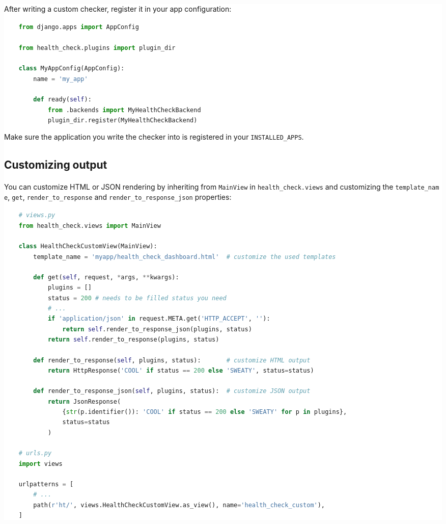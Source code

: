 After writing a custom checker, register it in your app configuration:

```python
    from django.apps import AppConfig

    from health_check.plugins import plugin_dir

    class MyAppConfig(AppConfig):
        name = 'my_app'

        def ready(self):
            from .backends import MyHealthCheckBackend
            plugin_dir.register(MyHealthCheckBackend)
```

Make sure the application you write the checker into is registered in your
`INSTALLED_APPS`.

## Customizing output

You can customize HTML or JSON rendering by inheriting from `MainView` in
`health_check.views` and customizing the `template_name`, `get`, `render_to_response`
and `render_to_response_json` properties:

```python
    # views.py
    from health_check.views import MainView

    class HealthCheckCustomView(MainView):
        template_name = 'myapp/health_check_dashboard.html'  # customize the used templates

        def get(self, request, *args, **kwargs):
            plugins = []
            status = 200 # needs to be filled status you need
            # ...
            if 'application/json' in request.META.get('HTTP_ACCEPT', ''):
                return self.render_to_response_json(plugins, status)
            return self.render_to_response(plugins, status)

        def render_to_response(self, plugins, status):       # customize HTML output
            return HttpResponse('COOL' if status == 200 else 'SWEATY', status=status)

        def render_to_response_json(self, plugins, status):  # customize JSON output
            return JsonResponse(
                {str(p.identifier()): 'COOL' if status == 200 else 'SWEATY' for p in plugins},
                status=status
            )

    # urls.py
    import views

    urlpatterns = [
        # ...
        path(r'ht/', views.HealthCheckCustomView.as_view(), name='health_check_custom'),
    ]
```
